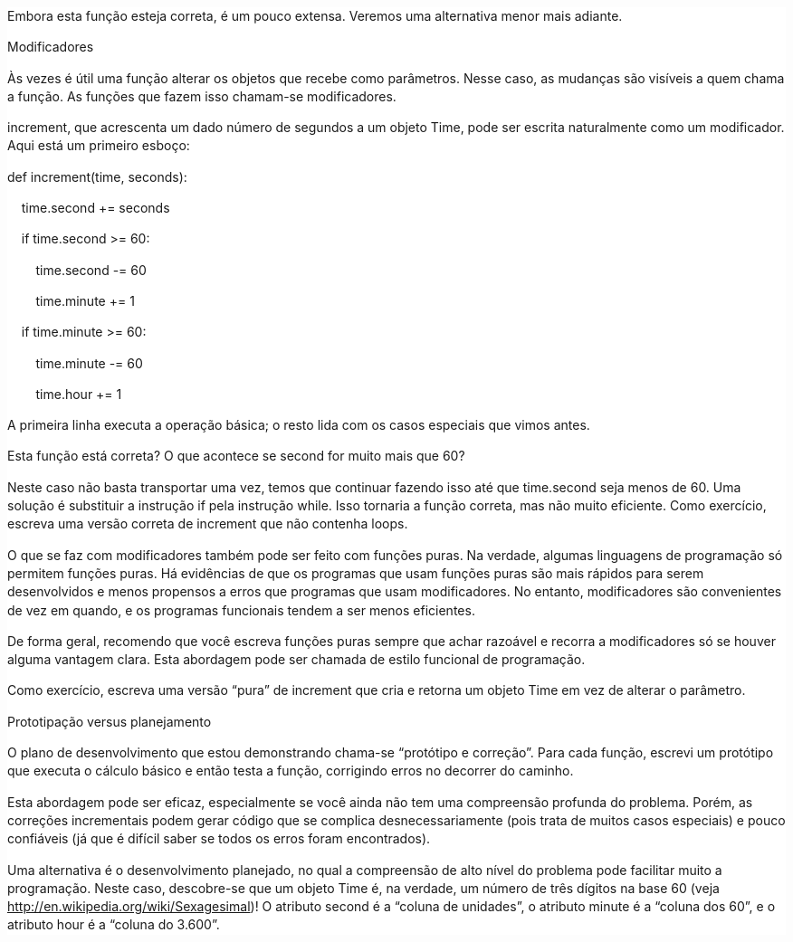 Embora esta função esteja correta, é um pouco extensa. Veremos uma alternativa menor mais adiante.

Modificadores

Às vezes é útil uma função alterar os objetos que recebe como parâmetros. Nesse caso, as mudanças são visíveis a quem chama a função. As funções que fazem isso chamam-se modificadores.

increment, que acrescenta um dado número de segundos a um objeto Time, pode ser escrita naturalmente como um modificador. Aqui está um primeiro esboço:

def increment(time, seconds):

    time.second += seconds

    if time.second &gt;= 60:

        time.second -= 60

        time.minute += 1

    if time.minute &gt;= 60:

        time.minute -= 60

        time.hour += 1

A primeira linha executa a operação básica; o resto lida com os casos especiais que vimos antes.

Esta função está correta? O que acontece se second for muito mais que 60?

Neste caso não basta transportar uma vez, temos que continuar fazendo isso até que time.second seja menos de 60. Uma solução é substituir a instrução if pela instrução while. Isso tornaria a função correta, mas não muito eficiente. Como exercício, escreva uma versão correta de increment que não contenha loops.

O que se faz com modificadores também pode ser feito com funções puras. Na verdade, algumas linguagens de programação só permitem funções puras. Há evidências de que os programas que usam funções puras são mais rápidos para serem desenvolvidos e menos propensos a erros que programas que usam modificadores. No entanto, modificadores são convenientes de vez em quando, e os programas funcionais tendem a ser menos eficientes.

De forma geral, recomendo que você escreva funções puras sempre que achar razoável e recorra a modificadores só se houver alguma vantagem clara. Esta abordagem pode ser chamada de estilo funcional de programação.

Como exercício, escreva uma versão “pura” de increment que cria e retorna um objeto Time em vez de alterar o parâmetro.

Prototipação versus planejamento

O plano de desenvolvimento que estou demonstrando chama-se “protótipo e correção”. Para cada função, escrevi um protótipo que executa o cálculo básico e então testa a função, corrigindo erros no decorrer do caminho.

Esta abordagem pode ser eficaz, especialmente se você ainda não tem uma compreensão profunda do problema. Porém, as correções incrementais podem gerar código que se complica desnecessariamente (pois trata de muitos casos especiais) e pouco confiáveis (já que é difícil saber se todos os erros foram encontrados).

Uma alternativa é o desenvolvimento planejado, no qual a compreensão de alto nível do problema pode facilitar muito a programação. Neste caso, descobre-se que um objeto Time é, na verdade, um número de três dígitos na base 60 (veja http://en.wikipedia.org/wiki/Sexagesimal)! O atributo second é a “coluna de unidades”, o atributo minute é a “coluna dos 60”, e o atributo hour é a “coluna do 3.600”.
